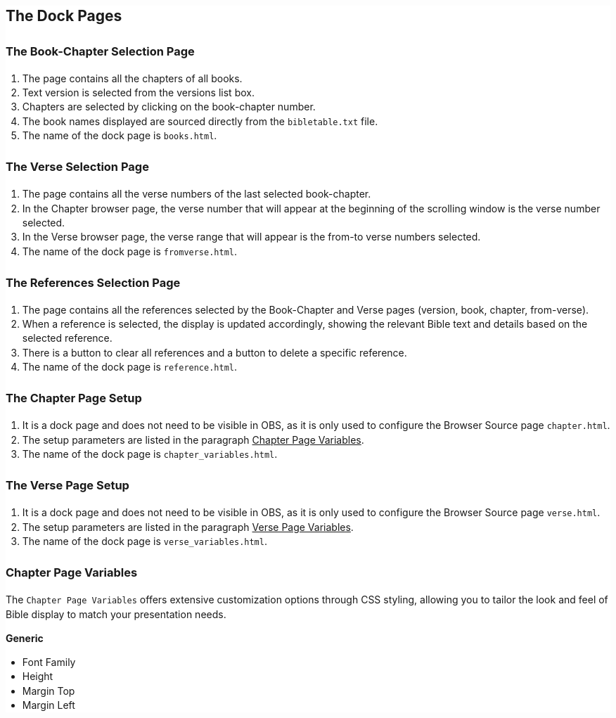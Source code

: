## The Dock Pages

### The Book-Chapter Selection Page

1. The page contains all the chapters of all books.
2. Text version is selected from the versions list box.
3. Chapters are selected by clicking on the book-chapter number.
4. The book names displayed are sourced directly from the `bibletable.txt` file.
5. The name of the dock page is `books.html`.

### The Verse Selection Page

1. The page contains all the verse numbers of the last selected book-chapter.
2. In the Chapter browser page, the verse number that will appear at the beginning of the scrolling window is the verse number selected.
3. In the Verse browser page, the verse range that will appear is the from-to verse numbers selected.
4. The name of the dock page is `fromverse.html`.

### The References Selection Page

1. The page contains all the references selected by the Book-Chapter and Verse pages (version, book, chapter, from-verse).
2. When a reference is selected, the display is updated accordingly, showing the relevant Bible text and details based on the selected reference.
3. There is a button to clear all references and a button to delete a specific reference.
4. The name of the dock page is `reference.html`.

### The Chapter Page Setup

1. It is a dock page and does not need to be visible in OBS, as it is only used to configure the Browser Source page `chapter.html`.
2. The setup parameters are listed in the paragraph [Chapter Page Variables](#Chapter-Page-Variables).
3. The name of the dock page is `chapter_variables.html`.

### The Verse Page Setup

1. It is a dock page and does not need to be visible in OBS, as it is only used to configure the Browser Source page `verse.html`.
2. The setup parameters are listed in the paragraph [Verse Page Variables](#Verse-Page-Variables).
3. The name of the dock page is `verse_variables.html`.

### Chapter Page Variables

The `Chapter Page Variables` offers extensive customization options through CSS styling, allowing you to tailor the look and feel of Bible display to match your presentation needs.

**Generic**
- Font Family 
- Height 
- Margin Top 
- Margin Left 
